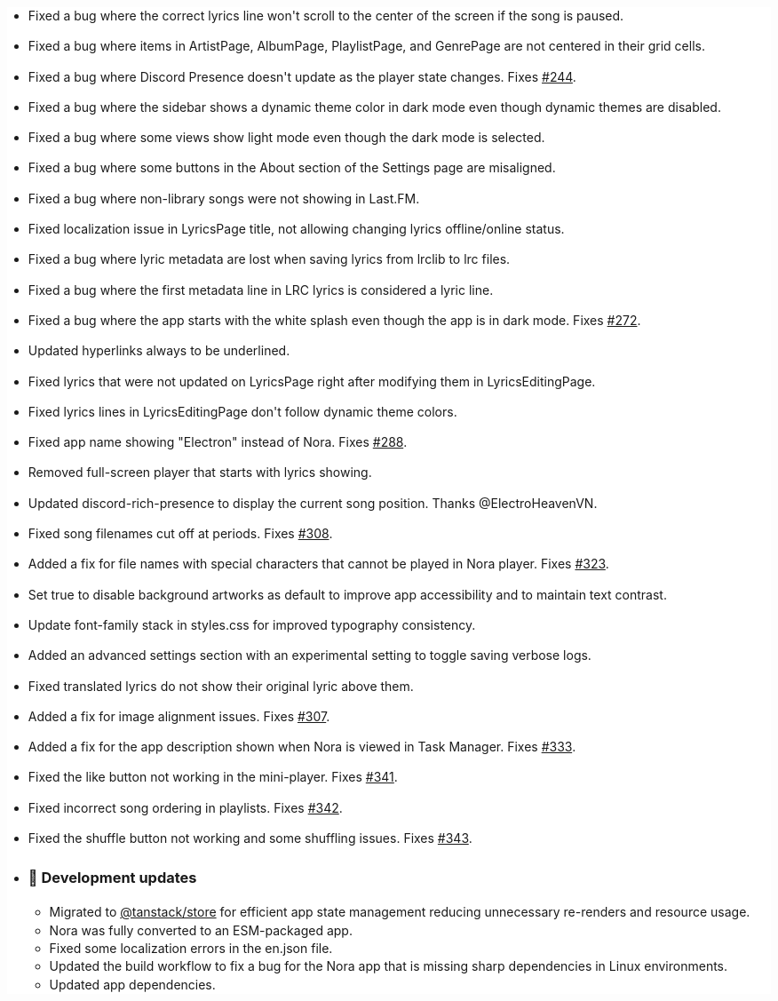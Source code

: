   - Fixed a bug where the correct lyrics line won't scroll to the center of the screen if the song is paused.
  - Fixed a bug where items in ArtistPage, AlbumPage, PlaylistPage, and GenrePage are not centered in their grid cells.
  - Fixed a bug where Discord Presence doesn't update as the player state changes. Fixes [#244](https://github.com/Sandakan/Nora/issues/244).
  - Fixed a bug where the sidebar shows a dynamic theme color in dark mode even though dynamic themes are disabled.
  - Fixed a bug where some views show light mode even though the dark mode is selected.
  - Fixed a bug where some buttons in the About section of the Settings page are misaligned.
  - Fixed a bug where non-library songs were not showing in Last.FM.
  - Fixed localization issue in LyricsPage title, not allowing changing lyrics offline/online status.
  - Fixed a bug where lyric metadata are lost when saving lyrics from lrclib to lrc files.
  - Fixed a bug where the first metadata line in LRC lyrics is considered a lyric line.
  - Fixed a bug where the app starts with the white splash even though the app is in dark mode. Fixes [#272](https://github.com/Sandakan/Nora/issues/272).
  - Updated hyperlinks always to be underlined.
  - Fixed lyrics that were not updated on LyricsPage right after modifying them in LyricsEditingPage.
  - Fixed lyrics lines in LyricsEditingPage don't follow dynamic theme colors.
  - Fixed app name showing "Electron" instead of Nora. Fixes [#288](https://github.com/Sandakan/Nora/issues/288).
  - Removed full-screen player that starts with lyrics showing.
  - Updated discord-rich-presence to display the current song position. Thanks @ElectroHeavenVN.
  - Fixed song filenames cut off at periods. Fixes [#308](https://github.com/Sandakan/Nora/issues/308).
  - Added a fix for file names with special characters that cannot be played in Nora player. Fixes [#323](https://github.com/Sandakan/Nora/issues/323).
  - Set true to disable background artworks as default to improve app accessibility and to maintain text contrast.
  - Update font-family stack in styles.css for improved typography consistency.
  - Added an advanced settings section with an experimental setting to toggle saving verbose logs.
  - Fixed translated lyrics do not show their original lyric above them.
  - Added a fix for image alignment issues. Fixes [#307](https://github.com/Sandakan/Nora/issues/307).
  - Added a fix for the app description shown when Nora is viewed in Task Manager. Fixes [#333](https://github.com/Sandakan/Nora/issues/333).
  - Fixed the like button not working in the mini-player. Fixes [#341](https://github.com/Sandakan/Nora/issues/341).
  - Fixed incorrect song ordering in playlists. Fixes [#342](https://github.com/Sandakan/Nora/issues/342).
  - Fixed the shuffle button not working and some shuffling issues. Fixes [#343](https://github.com/Sandakan/Nora/issues/343).

- ### 🚀 Development updates

  - Migrated to [@tanstack/store](https://tanstack.com/store/latest) for efficient app state management reducing unnecessary re-renders and resource usage.
  - Nora was fully converted to an ESM-packaged app.
  - Fixed some localization errors in the en.json file.
  - Updated the build workflow to fix a bug for the Nora app that is missing sharp dependencies in Linux environments.
  - Updated app dependencies.
